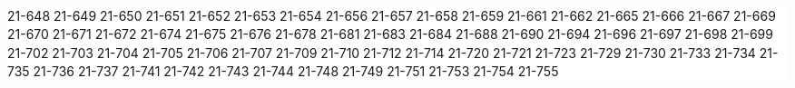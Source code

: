21-648
21-649
21-650
21-651
21-652
21-653
21-654
21-656
21-657
21-658
21-659
21-661
21-662
21-665
21-666
21-667
21-669
21-670
21-671
21-672
21-674
21-675
21-676
21-678
21-681
21-683
21-684
21-688
21-690
21-694
21-696
21-697
21-698
21-699
21-702
21-703
21-704
21-705
21-706
21-707
21-709
21-710
21-712
21-714
21-720
21-721
21-723
21-729
21-730
21-733
21-734
21-735
21-736
21-737
21-741
21-742
21-743
21-744
21-748
21-749
21-751
21-753
21-754
21-755